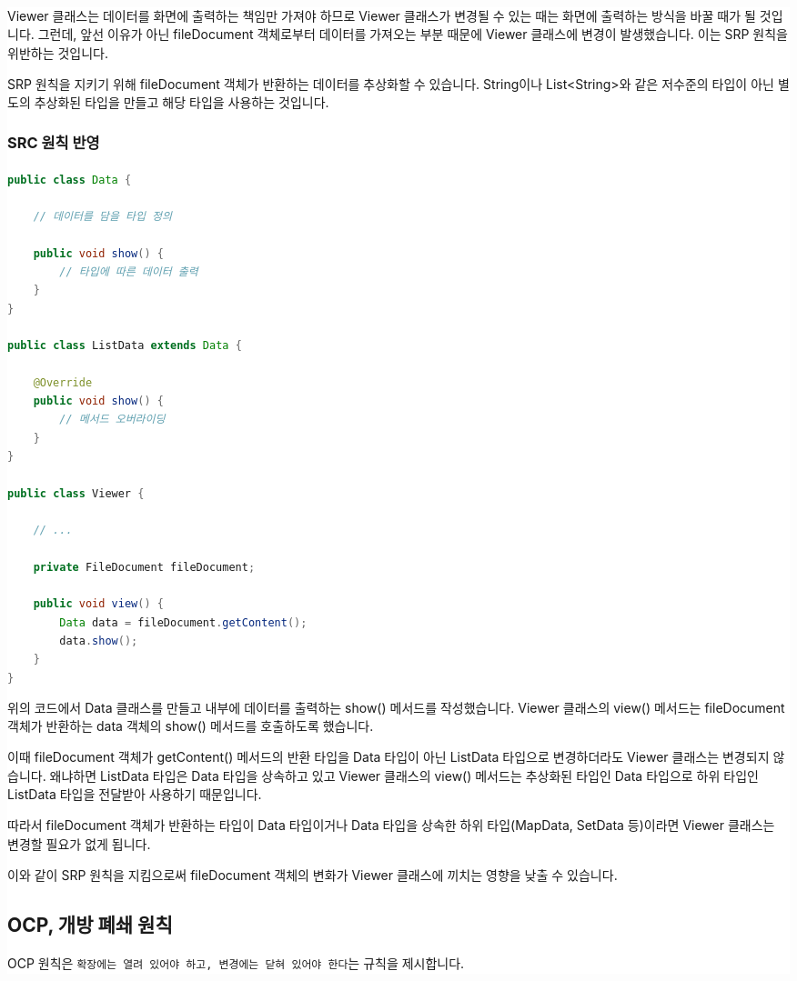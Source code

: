 Viewer 클래스는 데이터를 화면에 출력하는 책임만 가져야 하므로 Viewer 클래스가 변경될 수 있는 때는 화면에 출력하는 방식을 바꿀 때가 될 것입니다. 그런데, 앞선 이유가 아닌 fileDocument 객체로부터 데이터를 가져오는 부분 때문에 Viewer 클래스에 변경이 발생했습니다. 이는 SRP 원칙을 위반하는 것입니다.

SRP 원칙을 지키기 위해 fileDocument 객체가 반환하는 데이터를 추상화할 수 있습니다. String이나 List\<String\>와 같은 저수준의 타입이 아닌 별도의 추상화된 타입을 만들고 해당 타입을 사용하는 것입니다.

### SRC 원칙 반영

```java
public class Data {

    // 데이터를 담을 타입 정의

    public void show() {
        // 타입에 따른 데이터 출력
    }
}

public class ListData extends Data {

    @Override
    public void show() {
        // 메서드 오버라이딩
    }
}

public class Viewer {

    // ...

    private FileDocument fileDocument;

    public void view() {
        Data data = fileDocument.getContent();
        data.show();
    }
}
```

위의 코드에서 Data 클래스를 만들고 내부에 데이터를 출력하는 show() 메서드를 작성했습니다. Viewer 클래스의 view() 메서드는 fileDocument 객체가 반환하는 data 객체의 show() 메서드를 호출하도록 했습니다.

이때 fileDocument 객체가 getContent() 메서드의 반환 타입을 Data 타입이 아닌 ListData 타입으로 변경하더라도 Viewer 클래스는 변경되지 않습니다. 왜냐하면 ListData 타입은 Data 타입을 상속하고 있고 Viewer 클래스의 view() 메서드는 추상화된 타입인 Data 타입으로 하위 타입인 ListData 타입을 전달받아 사용하기 때문입니다.

따라서 fileDocument 객체가 반환하는 타입이 Data 타입이거나 Data 타입을 상속한 하위 타입(MapData, SetData 등)이라면 Viewer 클래스는 변경할 필요가 없게 됩니다.

이와 같이 SRP 원칙을 지킴으로써 fileDocument 객체의 변화가 Viewer 클래스에 끼치는 영향을 낮출 수 있습니다.

## OCP, 개방 폐쇄 원칙

OCP 원칙은 `확장에는 열려 있어야 하고, 변경에는 닫혀 있어야 한다`는 규칙을 제시합니다.
